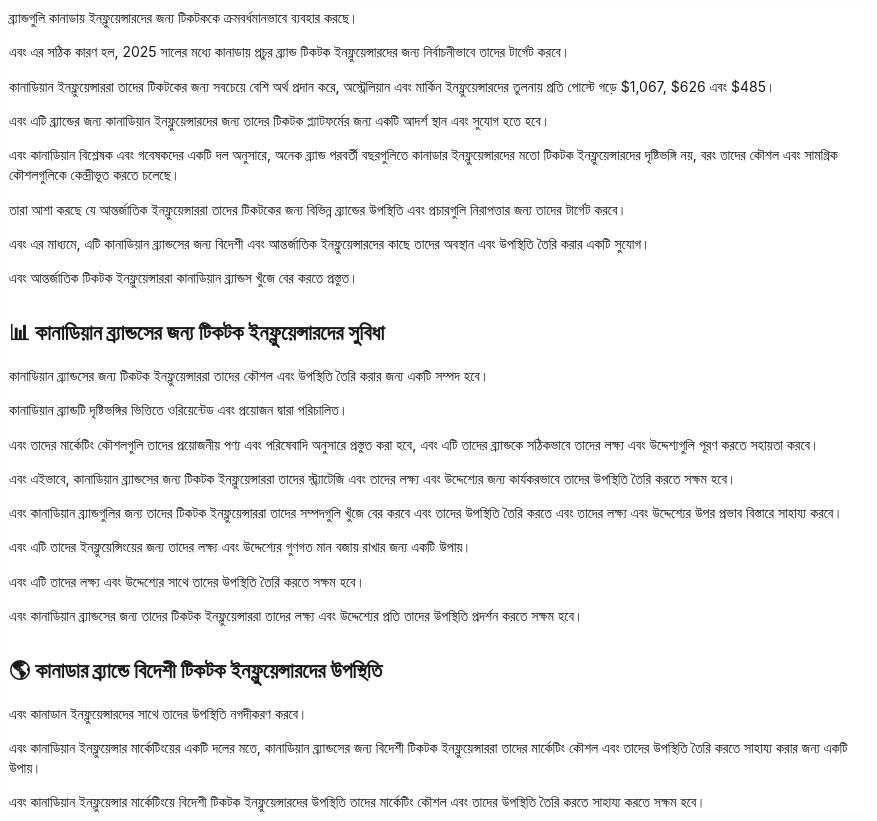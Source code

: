 ব্র্যান্ডগুলি কানাডায় ইনফ্লুয়েন্সারদের জন্য টিকটককে ক্রমবর্ধমানভাবে ব্যবহার করছে।

এবং এর সঠিক কারণ হল, 2025 সালের মধ্যে কানাডায় প্রচুর ব্র্যান্ড টিকটক ইনফ্লুয়েন্সারদের জন্য নির্বাচনীভাবে তাদের টার্গেট করবে।

কানাডিয়ান ইনফ্লুয়েন্সাররা তাদের টিকটকের জন্য সবচেয়ে বেশি অর্থ প্রদান করে, অস্ট্রেলিয়ান এবং মার্কিন ইনফ্লুয়েন্সারদের তুলনায় প্রতি পোস্টে গড়ে $1,067, $626 এবং $485।

এবং এটি ব্র্যান্ডের জন্য কানাডিয়ান ইনফ্লুয়েন্সারদের জন্য তাদের টিকটক প্ল্যাটফর্মের জন্য একটি আদর্শ স্থান এবং সুযোগ হতে হবে।

এবং কানাডিয়ান বিশ্লেষক এবং গবেষকদের একটি দল অনুসারে, অনেক ব্র্যান্ড পরবর্তী বছরগুলিতে কানাডার ইনফ্লুয়েন্সারদের মতো টিকটক ইনফ্লুয়েন্সারদের দৃষ্টিভঙ্গি নয়, বরং তাদের কৌশল এবং সামগ্রিক কৌশলগুলিকে কেন্দ্রীভূত করতে চলেছে।

তারা আশা করছে যে আন্তর্জাতিক ইনফ্লুয়েন্সাররা তাদের টিকটকের জন্য বিভিন্ন ব্র্যান্ডের উপস্থিতি এবং প্রচারগুলি নিরাপত্তার জন্য তাদের টার্গেট করবে।

এবং এর মাধ্যমে, এটি কানাডিয়ান ব্র্যান্ডসের জন্য বিদেশী এবং আন্তর্জাতিক ইনফ্লুয়েন্সারদের কাছে তাদের অবস্থান এবং উপস্থিতি তৈরি করার একটি সুযোগ।

এবং আন্তর্জাতিক টিকটক ইনফ্লুয়েন্সাররা কানাডিয়ান ব্র্যান্ডস খুঁজে বের করতে প্রস্তুত।

## 📊 কানাডিয়ান ব্র্যান্ডসের জন্য টিকটক ইনফ্লুয়েন্সারদের সুবিধা

কানাডিয়ান ব্র্যান্ডসের জন্য টিকটক ইনফ্লুয়েন্সাররা তাদের কৌশল এবং উপস্থিতি তৈরি করার জন্য একটি সম্পদ হবে।

কানাডিয়ান ব্র্যান্ডটি দৃষ্টিভঙ্গির ভিত্তিতে ওরিয়েন্টেড এবং প্রয়োজন দ্বারা পরিচালিত।

এবং তাদের মার্কেটিং কৌশলগুলি তাদের প্রয়োজনীয় পণ্য এবং পরিষেবাদি অনুসারে প্রস্তুত করা হবে, এবং এটি তাদের ব্র্যান্ডকে সঠিকভাবে তাদের লক্ষ্য এবং উদ্দেশ্যগুলি পূরণ করতে সহায়তা করবে।

এবং এইভাবে, কানাডিয়ান ব্র্যান্ডসের জন্য টিকটক ইনফ্লুয়েন্সাররা তাদের স্ট্র্যাটেজি এবং তাদের লক্ষ্য এবং উদ্দেশ্যের জন্য কার্যকরভাবে তাদের উপস্থিতি তৈরি করতে সক্ষম হবে।

এবং কানাডিয়ান ব্র্যান্ডগুলির জন্য তাদের টিকটক ইনফ্লুয়েন্সাররা তাদের সম্পদগুলি খুঁজে বের করবে এবং তাদের উপস্থিতি তৈরি করতে এবং তাদের লক্ষ্য এবং উদ্দেশ্যের উপর প্রভাব বিস্তারে সাহায্য করবে।

এবং এটি তাদের ইনফ্লুয়েন্সিংয়ের জন্য তাদের লক্ষ্য এবং উদ্দেশ্যের গুণগত মান বজায় রাখার জন্য একটি উপায়।

এবং এটি তাদের লক্ষ্য এবং উদ্দেশ্যের সাথে তাদের উপস্থিতি তৈরি করতে সক্ষম হবে।

এবং কানাডিয়ান ব্র্যান্ডসের জন্য তাদের টিকটক ইনফ্লুয়েন্সাররা তাদের লক্ষ্য এবং উদ্দেশ্যের প্রতি তাদের উপস্থিতি প্রদর্শন করতে সক্ষম হবে।

## 🌎 কানাডার ব্র্যান্ডে বিদেশী টিকটক ইনফ্লুয়েন্সারদের উপস্থিতি

এবং কানাডান ইনফ্লুয়েন্সারদের সাথে তাদের উপস্থিতি নগদীকরণ করবে।

এবং কানাডিয়ান ইনফ্লুয়েন্সার মার্কেটিংয়ের একটি দলের মতে, কানাডিয়ান ব্র্যান্ডসের জন্য বিদেশী টিকটক ইনফ্লুয়েন্সাররা তাদের মার্কেটিং কৌশল এবং তাদের উপস্থিতি তৈরি করতে সাহায্য করার জন্য একটি উপায়।

এবং কানাডিয়ান ইনফ্লুয়েন্সার মার্কেটিংয়ে বিদেশী টিকটক ইনফ্লুয়েন্সারদের উপস্থিতি তাদের মার্কেটিং কৌশল এবং তাদের উপস্থিতি তৈরি করতে সাহায্য করতে সক্ষম হবে।
